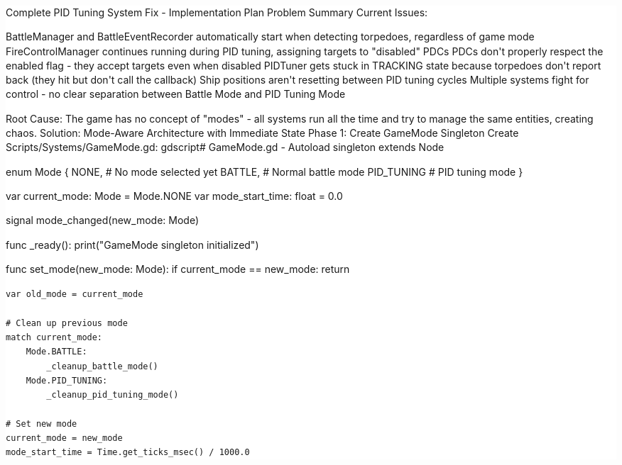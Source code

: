 Complete PID Tuning System Fix - Implementation Plan
Problem Summary
Current Issues:

BattleManager and BattleEventRecorder automatically start when detecting torpedoes, regardless of game mode
FireControlManager continues running during PID tuning, assigning targets to "disabled" PDCs
PDCs don't properly respect the enabled flag - they accept targets even when disabled
PIDTuner gets stuck in TRACKING state because torpedoes don't report back (they hit but don't call the callback)
Ship positions aren't resetting between PID tuning cycles
Multiple systems fight for control - no clear separation between Battle Mode and PID Tuning Mode

Root Cause:
The game has no concept of "modes" - all systems run all the time and try to manage the same entities, creating chaos.
Solution: Mode-Aware Architecture with Immediate State
Phase 1: Create GameMode Singleton
Create Scripts/Systems/GameMode.gd:
gdscript# GameMode.gd - Autoload singleton
extends Node

enum Mode {
    NONE,           # No mode selected yet
    BATTLE,         # Normal battle mode
    PID_TUNING      # PID tuning mode
}

var current_mode: Mode = Mode.NONE
var mode_start_time: float = 0.0

signal mode_changed(new_mode: Mode)

func _ready():
    print("GameMode singleton initialized")

func set_mode(new_mode: Mode):
    if current_mode == new_mode:
        return
    
    var old_mode = current_mode
    
    # Clean up previous mode
    match current_mode:
        Mode.BATTLE:
            _cleanup_battle_mode()
        Mode.PID_TUNING:
            _cleanup_pid_tuning_mode()
    
    # Set new mode
    current_mode = new_mode
    mode_start_time = Time.get_ticks_msec() / 1000.0
    